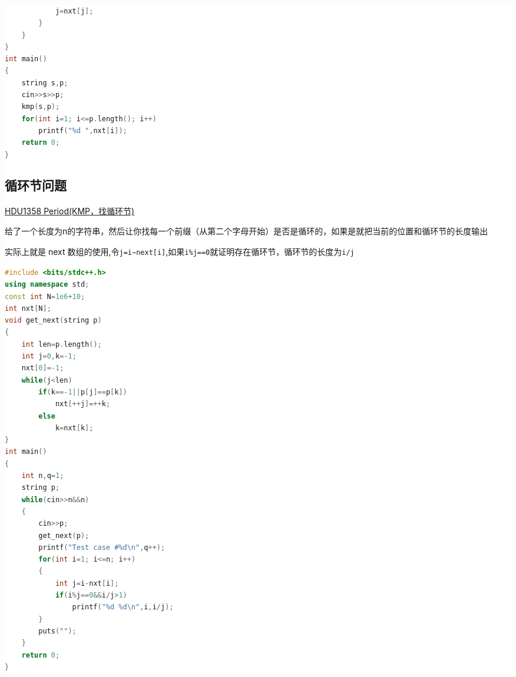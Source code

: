 ```cpp
            j=nxt[j];
        }
    }
}
int main()
{
    string s,p;
    cin>>s>>p;
    kmp(s,p);
    for(int i=1; i<=p.length(); i++)
        printf("%d ",nxt[i]);
    return 0;
}

```

##  循环节问题

[HDU1358 Period(KMP，找循环节)](http://blog.csdn.net/riba2534/article/details/77985061)

给了一个长度为n的字符串，然后让你找每一个前缀（从第二个字母开始）是否是循环的，如果是就把当前的位置和循环节的长度输出

实际上就是 next 数组的使用,令`j=i−next[i]`,如果`i%j==0`就证明存在循环节，循环节的长度为`i/j`

```cpp
#include <bits/stdc++.h>
using namespace std;
const int N=1e6+10;
int nxt[N];
void get_next(string p)
{
    int len=p.length();
    int j=0,k=-1;
    nxt[0]=-1;
    while(j<len)
        if(k==-1||p[j]==p[k])
            nxt[++j]=++k;
        else
            k=nxt[k];
}
int main()
{
    int n,q=1;
    string p;
    while(cin>>n&&n)
    {
        cin>>p;
        get_next(p);
        printf("Test case #%d\n",q++);
        for(int i=1; i<=n; i++)
        {
            int j=i-nxt[i];
            if(i%j==0&&i/j>1)
                printf("%d %d\n",i,i/j);
        }
        puts("");
    }
    return 0;
}

```


